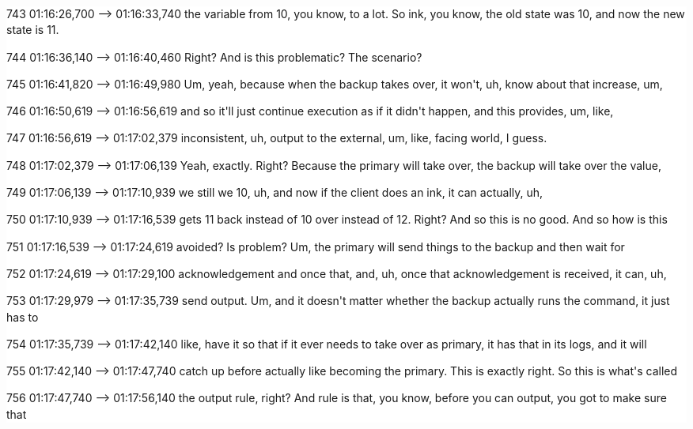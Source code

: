 743
01:16:26,700 --> 01:16:33,740
the variable from 10, you know, to a lot. So ink, you know, the old state was 10, and now the new state is 11.

744
01:16:36,140 --> 01:16:40,460
Right? And is this problematic? The scenario?

745
01:16:41,820 --> 01:16:49,980
Um, yeah, because when the backup takes over, it won't, uh, know about that increase, um,

746
01:16:50,619 --> 01:16:56,619
and so it'll just continue execution as if it didn't happen, and this provides, um, like,

747
01:16:56,619 --> 01:17:02,379
inconsistent, uh, output to the external, um, like, facing world, I guess.

748
01:17:02,379 --> 01:17:06,139
Yeah, exactly. Right? Because the primary will take over, the backup will take over the value,

749
01:17:06,139 --> 01:17:10,939
we still we 10, uh, and now if the client does an ink, it can actually, uh,

750
01:17:10,939 --> 01:17:16,539
gets 11 back instead of 10 over instead of 12. Right? And so this is no good. And so how is this

751
01:17:16,539 --> 01:17:24,619
avoided? Is problem? Um, the primary will send things to the backup and then wait for

752
01:17:24,619 --> 01:17:29,100
acknowledgement and once that, and, uh, once that acknowledgement is received, it can, uh,

753
01:17:29,979 --> 01:17:35,739
send output. Um, and it doesn't matter whether the backup actually runs the command, it just has to

754
01:17:35,739 --> 01:17:42,140
like, have it so that if it ever needs to take over as primary, it has that in its logs, and it will

755
01:17:42,140 --> 01:17:47,740
catch up before actually like becoming the primary. This is exactly right. So this is what's called

756
01:17:47,740 --> 01:17:56,140
the output rule, right? And rule is that, you know, before you can output, you got to make sure that
